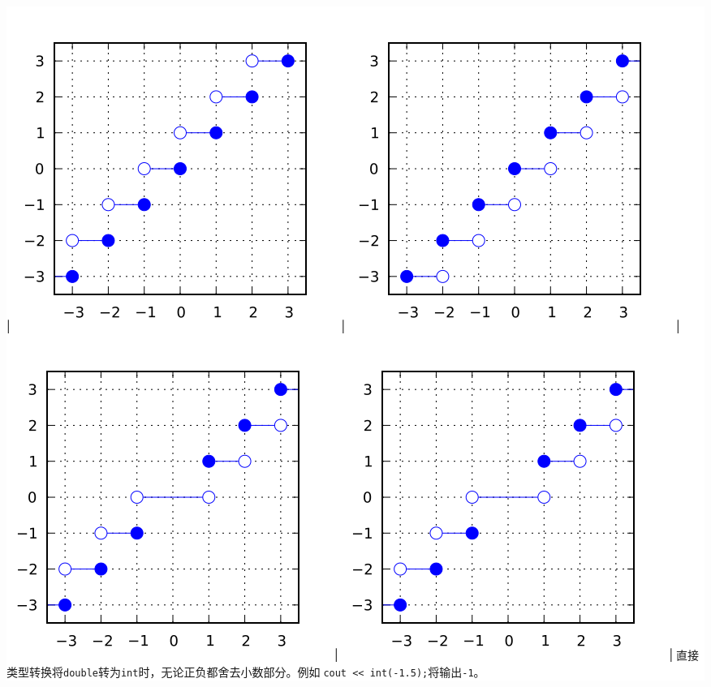 | ![ceil](../_attachments/math-ceil.svg) | ![ceil](../_attachments/math-floor.svg) | ![ceil](../_attachments/math-trunc.svg) | ![ceil](../_attachments/math-trunc.svg) |
直接类型转换将`double`转为`int`时，无论正负都舍去小数部分。例如 `cout << int(-1.5);`将输出`-1`。